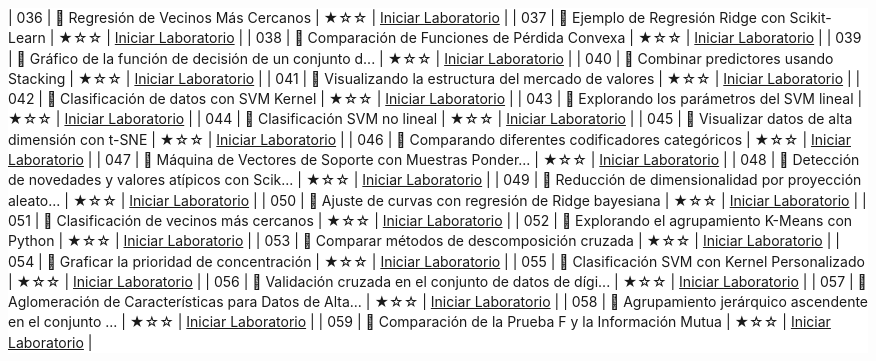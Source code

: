 |      036 | 📖 Regresión de Vecinos Más Cercanos                     | ★☆☆          | <a target='_blank' href='https://labex.io/es/tutorials/ml-nearest-neighbors-regression-49260'>Iniciar Laboratorio</a>                                     |
|      037 | 📖 Ejemplo de Regresión Ridge con Scikit-Learn           | ★☆☆          | <a target='_blank' href='https://labex.io/es/tutorials/ml-scikit-learn-ridge-regression-example-49270'>Iniciar Laboratorio</a>                            |
|      038 | 📖 Comparación de Funciones de Pérdida Convexa           | ★☆☆          | <a target='_blank' href='https://labex.io/es/tutorials/ml-convex-loss-functions-comparison-49289'>Iniciar Laboratorio</a>                                 |
|      039 | 📖 Gráfico de la función de decisión de un conjunto d... | ★☆☆          | <a target='_blank' href='https://labex.io/es/tutorials/ml-weighted-dataset-decision-function-plotting-49292'>Iniciar Laboratorio</a>                      |
|      040 | 📖 Combinar predictores usando Stacking                  | ★☆☆          | <a target='_blank' href='https://labex.io/es/tutorials/ml-combine-predictors-using-stacking-49302'>Iniciar Laboratorio</a>                                |
|      041 | 📖 Visualizando la estructura del mercado de valores     | ★☆☆          | <a target='_blank' href='https://labex.io/es/tutorials/ml-visualizing-stock-market-structure-49303'>Iniciar Laboratorio</a>                               |
|      042 | 📖 Clasificación de datos con SVM Kernel                 | ★☆☆          | <a target='_blank' href='https://labex.io/es/tutorials/ml-svm-kernel-data-classification-49307'>Iniciar Laboratorio</a>                                   |
|      043 | 📖 Explorando los parámetros del SVM lineal              | ★☆☆          | <a target='_blank' href='https://labex.io/es/tutorials/ml-exploring-linear-svm-parameters-49308'>Iniciar Laboratorio</a>                                  |
|      044 | 📖 Clasificación SVM no lineal                           | ★☆☆          | <a target='_blank' href='https://labex.io/es/tutorials/ml-non-linear-svm-classification-49309'>Iniciar Laboratorio</a>                                    |
|      045 | 📖 Visualizar datos de alta dimensión con t-SNE          | ★☆☆          | <a target='_blank' href='https://labex.io/es/tutorials/ml-visualize-high-dimensional-data-with-t-sne-49314'>Iniciar Laboratorio</a>                       |
|      046 | 📖 Comparando diferentes codificadores categóricos       | ★☆☆          | <a target='_blank' href='https://labex.io/es/tutorials/ml-comparing-different-categorical-encoders-49316'>Iniciar Laboratorio</a>                         |
|      047 | 📖 Máquina de Vectores de Soporte con Muestras Ponder... | ★☆☆          | <a target='_blank' href='https://labex.io/es/tutorials/ml-support-vector-machine-weighted-samples-49332'>Iniciar Laboratorio</a>                          |
|      048 | 📖 Detección de novedades y valores atípicos con Scik... | ★☆☆          | <a target='_blank' href='https://labex.io/es/tutorials/ml-novelty-and-outlier-detection-using-scikit-learn-71120'>Iniciar Laboratorio</a>                 |
|      049 | 📖 Reducción de dimensionalidad por proyección aleato... | ★☆☆          | <a target='_blank' href='https://labex.io/es/tutorials/ml-random-projection-dimensionality-reduction-71133'>Iniciar Laboratorio</a>                       |
|      050 | 📖 Ajuste de curvas con regresión de Ridge bayesiana     | ★☆☆          | <a target='_blank' href='https://labex.io/es/tutorials/ml-curve-fitting-with-bayesian-ridge-regression-49067'>Iniciar Laboratorio</a>                     |
|      051 | 📖 Clasificación de vecinos más cercanos                 | ★☆☆          | <a target='_blank' href='https://labex.io/es/tutorials/ml-nearest-neighbors-classification-49078'>Iniciar Laboratorio</a>                                 |
|      052 | 📖 Explorando el agrupamiento K-Means con Python         | ★☆☆          | <a target='_blank' href='https://labex.io/es/tutorials/ml-exploring-k-means-clustering-with-python-49082'>Iniciar Laboratorio</a>                         |
|      053 | 📖 Comparar métodos de descomposición cruzada            | ★☆☆          | <a target='_blank' href='https://labex.io/es/tutorials/ml-compare-cross-decomposition-methods-49089'>Iniciar Laboratorio</a>                              |
|      054 | 📖 Graficar la prioridad de concentración                | ★☆☆          | <a target='_blank' href='https://labex.io/es/tutorials/ml-plot-concentration-prior-49093'>Iniciar Laboratorio</a>                                         |
|      055 | 📖 Clasificación SVM con Kernel Personalizado            | ★☆☆          | <a target='_blank' href='https://labex.io/es/tutorials/ml-svm-classification-using-custom-kernel-49097'>Iniciar Laboratorio</a>                           |
|      056 | 📖 Validación cruzada en el conjunto de datos de dígi... | ★☆☆          | <a target='_blank' href='https://labex.io/es/tutorials/ml-cross-validation-on-digits-dataset-49099'>Iniciar Laboratorio</a>                               |
|      057 | 📖 Aglomeración de Características para Datos de Alta... | ★☆☆          | <a target='_blank' href='https://labex.io/es/tutorials/ml-feature-agglomeration-for-high-dimensional-data-49105'>Iniciar Laboratorio</a>                  |
|      058 | 📖 Agrupamiento jerárquico ascendente en el conjunto ... | ★☆☆          | <a target='_blank' href='https://labex.io/es/tutorials/ml-agglomerative-clustering-on-digits-dataset-49111'>Iniciar Laboratorio</a>                       |
|      059 | 📖 Comparación de la Prueba F y la Información Mutua     | ★☆☆          | <a target='_blank' href='https://labex.io/es/tutorials/ml-comparison-of-f-test-and-mutual-information-49121'>Iniciar Laboratorio</a>                      |